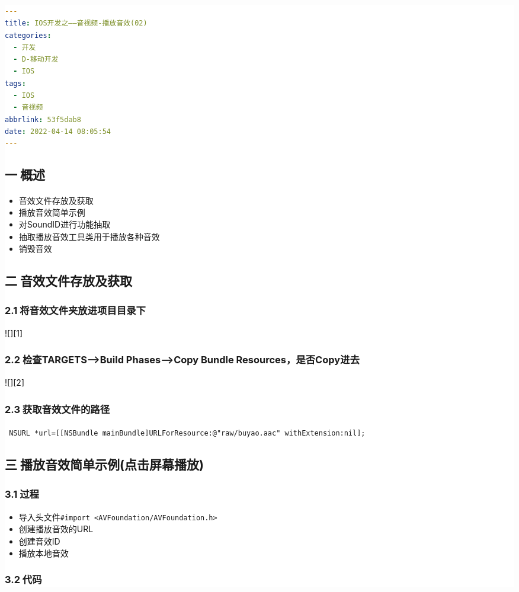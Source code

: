 ```yaml
---
title: IOS开发之——音视频-播放音效(02)
categories:
  - 开发
  - D-移动开发
  - IOS
tags:
  - IOS
  - 音视频
abbrlink: 53f5dab8
date: 2022-04-14 08:05:54
---
```

## 一 概述

* 音效文件存放及获取
* 播放音效简单示例
* 对SoundID进行功能抽取
* 抽取播放音效工具类用于播放各种音效
* 销毁音效



## 二 音效文件存放及获取

### 2.1 将音效文件夹放进项目目录下

![][1]

### 2.2 检查TARGETS—>Build Phases—>Copy Bundle Resources，是否Copy进去
![][2]

### 2.3 获取音效文件的路径

```
 NSURL *url=[[NSBundle mainBundle]URLForResource:@"raw/buyao.aac" withExtension:nil];
```

## 三 播放音效简单示例(点击屏幕播放)

### 3.1 过程

* 导入头文件`#import <AVFoundation/AVFoundation.h>`
* 创建播放音效的URL
* 创建音效ID
* 播放本地音效

### 3.2 代码
